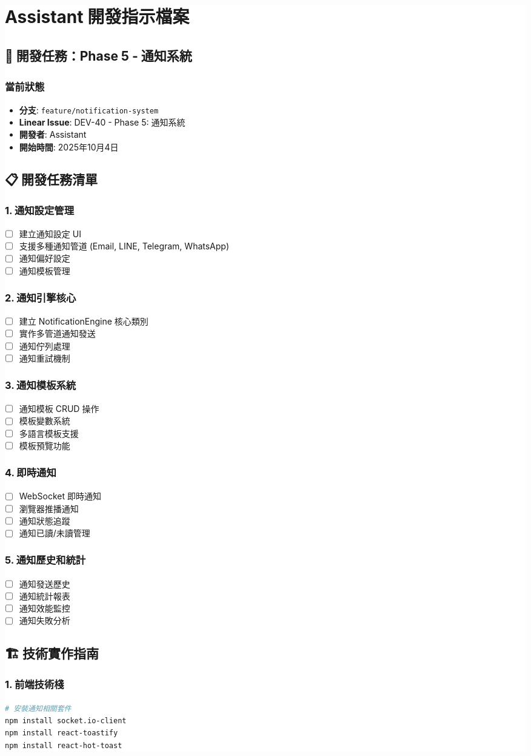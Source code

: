 # Assistant 開發指示檔案

## 🎯 開發任務：Phase 5 - 通知系統

### 當前狀態
- **分支**: `feature/notification-system`
- **Linear Issue**: DEV-40 - Phase 5: 通知系統
- **開發者**: Assistant
- **開始時間**: 2025年10月4日

## 📋 開發任務清單

### 1. 通知設定管理
- [ ] 建立通知設定 UI
- [ ] 支援多種通知管道 (Email, LINE, Telegram, WhatsApp)
- [ ] 通知偏好設定
- [ ] 通知模板管理

### 2. 通知引擎核心
- [ ] 建立 NotificationEngine 核心類別
- [ ] 實作多管道通知發送
- [ ] 通知佇列處理
- [ ] 通知重試機制

### 3. 通知模板系統
- [ ] 通知模板 CRUD 操作
- [ ] 模板變數系統
- [ ] 多語言模板支援
- [ ] 模板預覽功能

### 4. 即時通知
- [ ] WebSocket 即時通知
- [ ] 瀏覽器推播通知
- [ ] 通知狀態追蹤
- [ ] 通知已讀/未讀管理

### 5. 通知歷史和統計
- [ ] 通知發送歷史
- [ ] 通知統計報表
- [ ] 通知效能監控
- [ ] 通知失敗分析

## 🏗️ 技術實作指南

### 1. 前端技術棧
```bash
# 安裝通知相關套件
npm install socket.io-client
npm install react-toastify
npm install react-hot-toast
```
